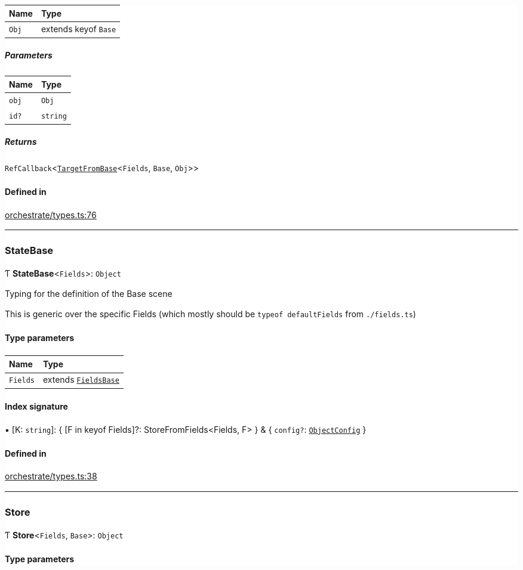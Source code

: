 | Name | Type |
| :------ | :------ |
| `Obj` | extends keyof `Base` |

##### Parameters

| Name | Type |
| :------ | :------ |
| `obj` | `Obj` |
| `id?` | `string` |

##### Returns

`RefCallback`<[`TargetFromBase`](modules.md#targetfrombase)<`Fields`, `Base`, `Obj`\>\>

#### Defined in

[orchestrate/types.ts:76](https://github.com/lucafanselau/jongleur/blob/7680bca/src/orchestrate/types.ts#L76)

___

### StateBase

Ƭ **StateBase**<`Fields`\>: `Object`

Typing for the definition of the Base scene

This is generic over the specific Fields (which mostly should be `typeof defaultFields` from `./fields.ts`)

#### Type parameters

| Name | Type |
| :------ | :------ |
| `Fields` | extends [`FieldsBase`](modules.md#fieldsbase) |

#### Index signature

▪ [K: `string`]: { [F in keyof Fields]?: StoreFromFields<Fields, F\> } & { `config?`: [`ObjectConfig`](modules.md#objectconfig)  }

#### Defined in

[orchestrate/types.ts:38](https://github.com/lucafanselau/jongleur/blob/7680bca/src/orchestrate/types.ts#L38)

___

### Store

Ƭ **Store**<`Fields`, `Base`\>: `Object`

#### Type parameters
